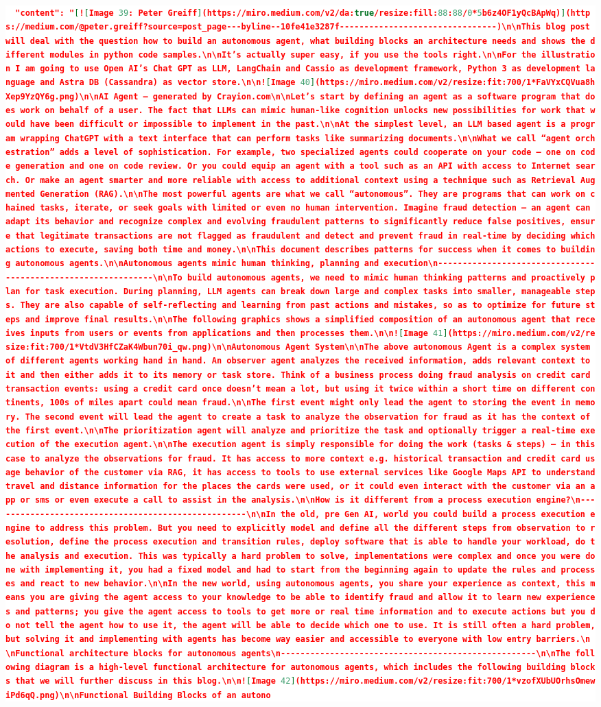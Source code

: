 ```json
  "content": "[![Image 39: Peter Greiff](https://miro.medium.com/v2/da:true/resize:fill:88:88/0*5b6z4OF1yQcBApWq)](https://medium.com/@peter.greiff?source=post_page---byline--10fe41e3287f--------------------------------)\n\nThis blog post will deal with the question how to build an autonomous agent, what building blocks an architecture needs and shows the different modules in python code samples.\n\nIt’s actually super easy, if you use the tools right.\n\nFor the illustration I am going to use Open AI’s Chat GPT as LLM, LangChain and Cassio as development framework, Python 3 as development language and Astra DB (Cassandra) as vector store.\n\n![Image 40](https://miro.medium.com/v2/resize:fit:700/1*FaVYxCQVua8hXep9YzQY6g.png)\n\nAI Agent — generated by Crayion.com\n\nLet’s start by defining an agent as a software program that does work on behalf of a user. The fact that LLMs can mimic human-like cognition unlocks new possibilities for work that would have been difficult or impossible to implement in the past.\n\nAt the simplest level, an LLM based agent is a program wrapping ChatGPT with a text interface that can perform tasks like summarizing documents.\n\nWhat we call “agent orchestration” adds a level of sophistication. For example, two specialized agents could cooperate on your code — one on code generation and one on code review. Or you could equip an agent with a tool such as an API with access to Internet search. Or make an agent smarter and more reliable with access to additional context using a technique such as Retrieval Augmented Generation (RAG).\n\nThe most powerful agents are what we call “autonomous”. They are programs that can work on chained tasks, iterate, or seek goals with limited or even no human intervention. Imagine fraud detection — an agent can adapt its behavior and recognize complex and evolving fraudulent patterns to significantly reduce false positives, ensure that legitimate transactions are not flagged as fraudulent and detect and prevent fraud in real-time by deciding which actions to execute, saving both time and money.\n\nThis document describes patterns for success when it comes to building autonomous agents.\n\nAutonomous agents mimic human thinking, planning and execution\n--------------------------------------------------------------\n\nTo build autonomous agents, we need to mimic human thinking patterns and proactively plan for task execution. During planning, LLM agents can break down large and complex tasks into smaller, manageable steps. They are also capable of self-reflecting and learning from past actions and mistakes, so as to optimize for future steps and improve final results.\n\nThe following graphics shows a simplified composition of an autonomous agent that receives inputs from users or events from applications and then processes them.\n\n![Image 41](https://miro.medium.com/v2/resize:fit:700/1*VtdV3HfCZaK4Wbun70i_qw.png)\n\nAutonomous Agent System\n\nThe above autonomous Agent is a complex system of different agents working hand in hand. An observer agent analyzes the received information, adds relevant context to it and then either adds it to its memory or task store. Think of a business process doing fraud analysis on credit card transaction events: using a credit card once doesn’t mean a lot, but using it twice within a short time on different continents, 100s of miles apart could mean fraud.\n\nThe first event might only lead the agent to storing the event in memory. The second event will lead the agent to create a task to analyze the observation for fraud as it has the context of the first event.\n\nThe prioritization agent will analyze and prioritize the task and optionally trigger a real-time execution of the execution agent.\n\nThe execution agent is simply responsible for doing the work (tasks & steps) — in this case to analyze the observations for fraud. It has access to more context e.g. historical transaction and credit card usage behavior of the customer via RAG, it has access to tools to use external services like Google Maps API to understand travel and distance information for the places the cards were used, or it could even interact with the customer via an app or sms or even execute a call to assist in the analysis.\n\nHow is it different from a process execution engine?\n----------------------------------------------------\n\nIn the old, pre Gen AI, world you could build a process execution engine to address this problem. But you need to explicitly model and define all the different steps from observation to resolution, define the process execution and transition rules, deploy software that is able to handle your workload, do the analysis and execution. This was typically a hard problem to solve, implementations were complex and once you were done with implementing it, you had a fixed model and had to start from the beginning again to update the rules and processes and react to new behavior.\n\nIn the new world, using autonomous agents, you share your experience as context, this means you are giving the agent access to your knowledge to be able to identify fraud and allow it to learn new experiences and patterns; you give the agent access to tools to get more or real time information and to execute actions but you do not tell the agent how to use it, the agent will be able to decide which one to use. It is still often a hard problem, but solving it and implementing with agents has become way easier and accessible to everyone with low entry barriers.\n\nFunctional architecture blocks for autonomous agents\n----------------------------------------------------\n\nThe following diagram is a high-level functional architecture for autonomous agents, which includes the following building blocks that we will further discuss in this blog.\n\n![Image 42](https://miro.medium.com/v2/resize:fit:700/1*vzofXUbUOrhsOmewiPd6qQ.png)\n\nFunctional Building Blocks of an autono
```